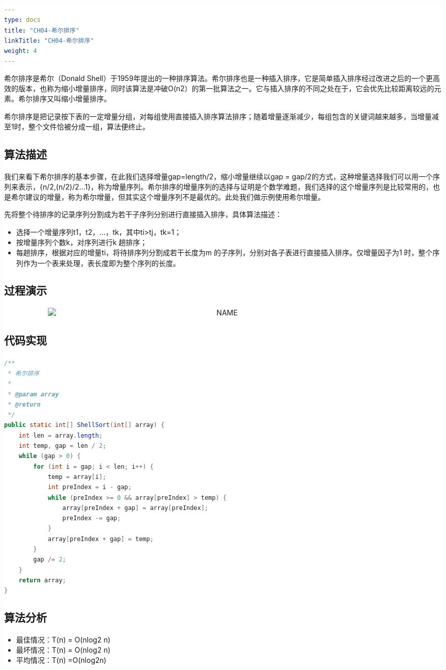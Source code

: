 ```yaml
---
type: docs
title: "CH04-希尔排序"
linkTitle: "CH04-希尔排序"
weight: 4
---
```


希尔排序是希尔（Donald Shell）于1959年提出的一种排序算法。希尔排序也是一种插入排序，它是简单插入排序经过改进之后的一个更高效的版本，也称为缩小增量排序，同时该算法是冲破O(n2）的第一批算法之一。它与插入排序的不同之处在于，它会优先比较距离较远的元素。希尔排序又叫缩小增量排序。

希尔排序是把记录按下表的一定增量分组，对每组使用直接插入排序算法排序；随着增量逐渐减少，每组包含的关键词越来越多，当增量减至1时，整个文件恰被分成一组，算法便终止。

## 算法描述

我们来看下希尔排序的基本步骤，在此我们选择增量gap=length/2，缩小增量继续以gap = gap/2的方式，这种增量选择我们可以用一个序列来表示，{n/2,(n/2)/2...1}，称为增量序列。希尔排序的增量序列的选择与证明是个数学难题，我们选择的这个增量序列是比较常用的，也是希尔建议的增量，称为希尔增量，但其实这个增量序列不是最优的。此处我们做示例使用希尔增量。

先将整个待排序的记录序列分割成为若干子序列分别进行直接插入排序，具体算法描述：

- 选择一个增量序列t1，t2，…，tk，其中ti>tj，tk=1；
- 按增量序列个数k，对序列进行k 趟排序；
- 每趟排序，根据对应的增量ti，将待排序列分割成若干长度为m 的子序列，分别对各子表进行直接插入排序。仅增量因子为1 时，整个序列作为一个表来处理，表长度即为整个序列的长度。

## 过程演示

<div align="center"> <img src="https://infi-img.oss-cn-hangzhou.aliyuncs.com/img/20190221151737.png" style="display:block;width:80%;" alt="NAME" align=center /> </div>

## 代码实现

```java
/**
 * 希尔排序
 *
 * @param array
 * @return
 */
public static int[] ShellSort(int[] array) {
    int len = array.length;
    int temp, gap = len / 2;
    while (gap > 0) {
        for (int i = gap; i < len; i++) {
            temp = array[i];
            int preIndex = i - gap;
            while (preIndex >= 0 && array[preIndex] > temp) {
                array[preIndex + gap] = array[preIndex];
                preIndex -= gap;
            }
            array[preIndex + gap] = temp;
        }
        gap /= 2;
    }
    return array;
}
```

## 算法分析

- 最佳情况：T(n) = O(nlog2 n)  
- 最坏情况：T(n) = O(nlog2 n)  
- 平均情况：T(n) =O(nlog2n)　